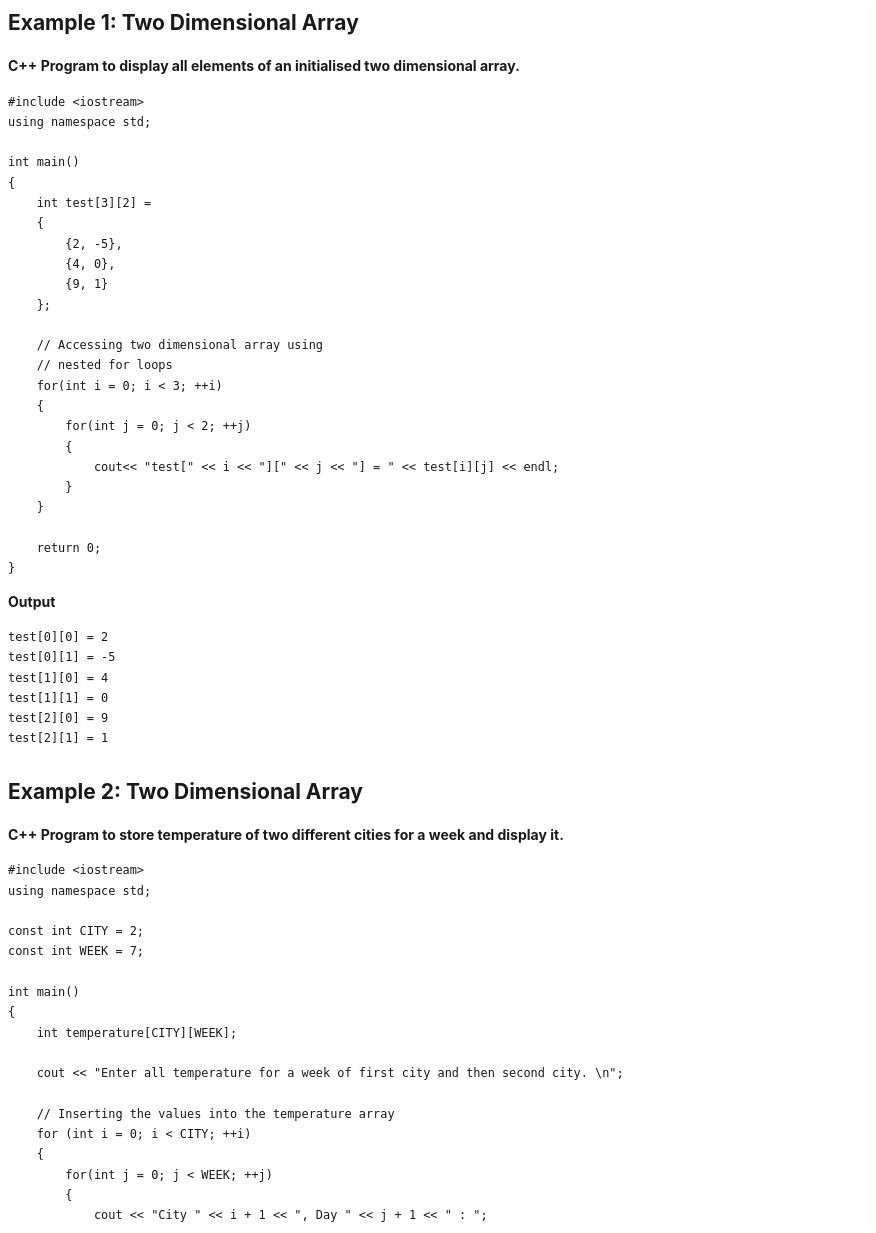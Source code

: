 ## Example 1: Two Dimensional Array

**C++ Program to display all elements of an initialised two dimensional array.**

```text
#include <iostream>
using namespace std;

int main()
{
    int test[3][2] =
    {
        {2, -5},
        {4, 0},
        {9, 1}
    };

    // Accessing two dimensional array using
    // nested for loops
    for(int i = 0; i < 3; ++i)
    {
        for(int j = 0; j < 2; ++j)
        {
            cout<< "test[" << i << "][" << j << "] = " << test[i][j] << endl;
        }
    }

    return 0;
}
```

**Output**

```text
test[0][0] = 2
test[0][1] = -5
test[1][0] = 4
test[1][1] = 0
test[2][0] = 9
test[2][1] = 1
```

## Example 2: Two Dimensional Array

**C++ Program to store temperature of two different cities for a week and display it.**

```text
#include <iostream>
using namespace std;

const int CITY = 2;
const int WEEK = 7;

int main()
{
    int temperature[CITY][WEEK];

    cout << "Enter all temperature for a week of first city and then second city. \n";

    // Inserting the values into the temperature array
    for (int i = 0; i < CITY; ++i)
    {
        for(int j = 0; j < WEEK; ++j)
        {
            cout << "City " << i + 1 << ", Day " << j + 1 << " : ";
```